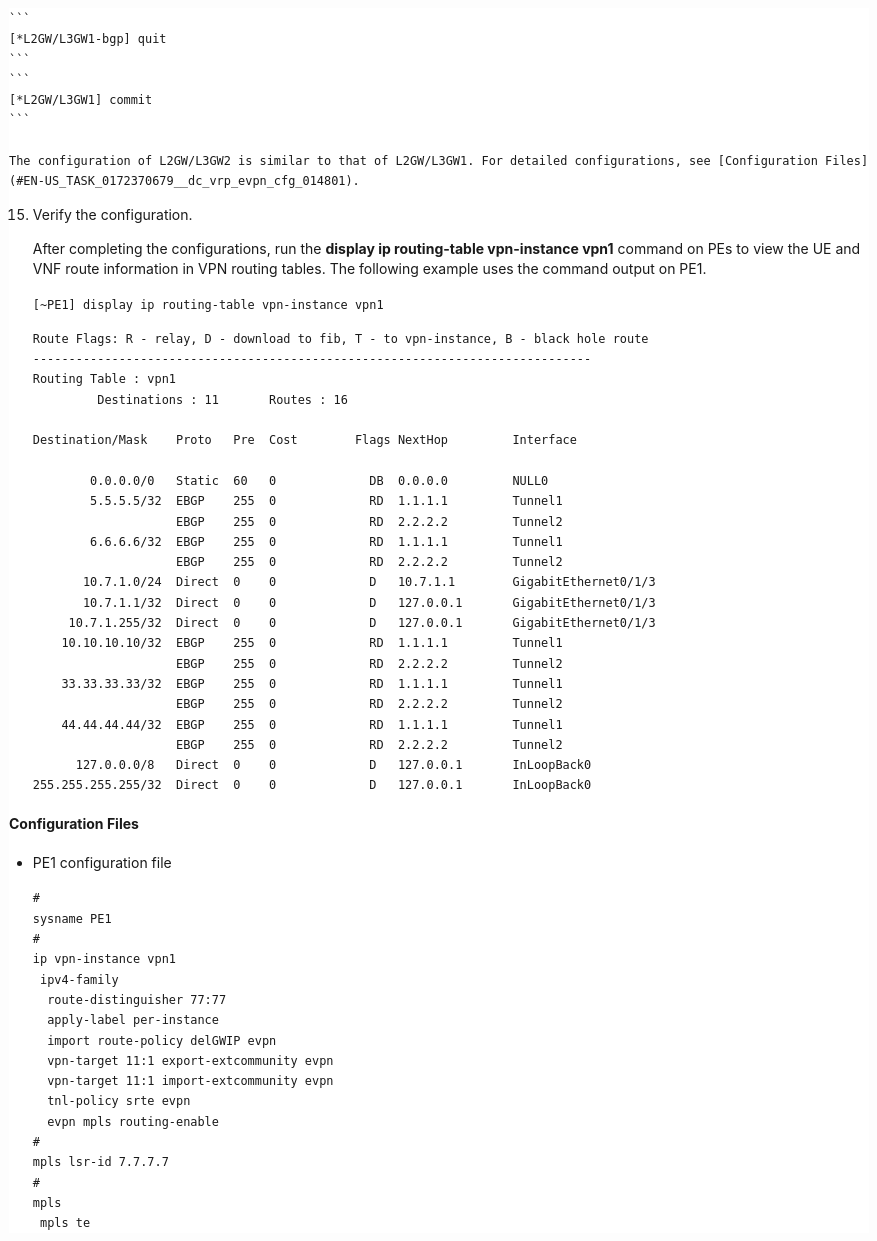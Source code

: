     ```
    [*L2GW/L3GW1-bgp] quit
    ```
    ```
    [*L2GW/L3GW1] commit
    ```
    
    The configuration of L2GW/L3GW2 is similar to that of L2GW/L3GW1. For detailed configurations, see [Configuration Files](#EN-US_TASK_0172370679__dc_vrp_evpn_cfg_014801).
15. Verify the configuration.
    
    
    
    After completing the configurations, run the **display ip routing-table vpn-instance vpn1** command on PEs to view the UE and VNF route information in VPN routing tables. The following example uses the command output on PE1.
    
    ```
    [~PE1] display ip routing-table vpn-instance vpn1
    ```
    ```
    Route Flags: R - relay, D - download to fib, T - to vpn-instance, B - black hole route
    ------------------------------------------------------------------------------
    Routing Table : vpn1
             Destinations : 11       Routes : 16        
    
    Destination/Mask    Proto   Pre  Cost        Flags NextHop         Interface
    
            0.0.0.0/0   Static  60   0             DB  0.0.0.0         NULL0
            5.5.5.5/32  EBGP    255  0             RD  1.1.1.1         Tunnel1
                        EBGP    255  0             RD  2.2.2.2         Tunnel2
            6.6.6.6/32  EBGP    255  0             RD  1.1.1.1         Tunnel1
                        EBGP    255  0             RD  2.2.2.2         Tunnel2
           10.7.1.0/24  Direct  0    0             D   10.7.1.1        GigabitEthernet0/1/3
           10.7.1.1/32  Direct  0    0             D   127.0.0.1       GigabitEthernet0/1/3
         10.7.1.255/32  Direct  0    0             D   127.0.0.1       GigabitEthernet0/1/3
        10.10.10.10/32  EBGP    255  0             RD  1.1.1.1         Tunnel1
                        EBGP    255  0             RD  2.2.2.2         Tunnel2
        33.33.33.33/32  EBGP    255  0             RD  1.1.1.1         Tunnel1
                        EBGP    255  0             RD  2.2.2.2         Tunnel2
        44.44.44.44/32  EBGP    255  0             RD  1.1.1.1         Tunnel1
                        EBGP    255  0             RD  2.2.2.2         Tunnel2
          127.0.0.0/8   Direct  0    0             D   127.0.0.1       InLoopBack0
    255.255.255.255/32  Direct  0    0             D   127.0.0.1       InLoopBack0
    ```

#### Configuration Files

* PE1 configuration file
  
  ```
  #
  sysname PE1
  #
  ip vpn-instance vpn1
   ipv4-family
    route-distinguisher 77:77
    apply-label per-instance
    import route-policy delGWIP evpn
    vpn-target 11:1 export-extcommunity evpn
    vpn-target 11:1 import-extcommunity evpn
    tnl-policy srte evpn
    evpn mpls routing-enable
  #
  mpls lsr-id 7.7.7.7
  #
  mpls
   mpls te
  ```